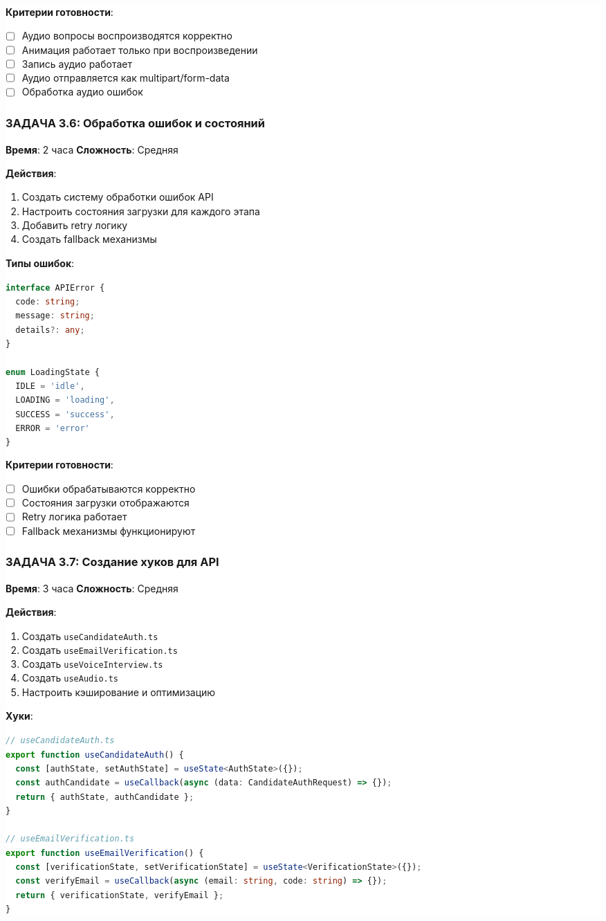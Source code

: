 **Критерии готовности**:
- [ ] Аудио вопросы воспроизводятся корректно
- [ ] Анимация работает только при воспроизведении
- [ ] Запись аудио работает
- [ ] Аудио отправляется как multipart/form-data
- [ ] Обработка аудио ошибок

### ЗАДАЧА 3.6: Обработка ошибок и состояний
**Время**: 2 часа
**Сложность**: Средняя

**Действия**:
1. Создать систему обработки ошибок API
2. Настроить состояния загрузки для каждого этапа
3. Добавить retry логику
4. Создать fallback механизмы

**Типы ошибок**:
```typescript
interface APIError {
  code: string;
  message: string;
  details?: any;
}

enum LoadingState {
  IDLE = 'idle',
  LOADING = 'loading',
  SUCCESS = 'success',
  ERROR = 'error'
}
```

**Критерии готовности**:
- [ ] Ошибки обрабатываются корректно
- [ ] Состояния загрузки отображаются
- [ ] Retry логика работает
- [ ] Fallback механизмы функционируют

### ЗАДАЧА 3.7: Создание хуков для API
**Время**: 3 часа
**Сложность**: Средняя

**Действия**:
1. Создать `useCandidateAuth.ts`
2. Создать `useEmailVerification.ts`
3. Создать `useVoiceInterview.ts`
4. Создать `useAudio.ts`
5. Настроить кэширование и оптимизацию

**Хуки**:
```typescript
// useCandidateAuth.ts
export function useCandidateAuth() {
  const [authState, setAuthState] = useState<AuthState>({});
  const authCandidate = useCallback(async (data: CandidateAuthRequest) => {});
  return { authState, authCandidate };
}

// useEmailVerification.ts
export function useEmailVerification() {
  const [verificationState, setVerificationState] = useState<VerificationState>({});
  const verifyEmail = useCallback(async (email: string, code: string) => {});
  return { verificationState, verifyEmail };
}

```